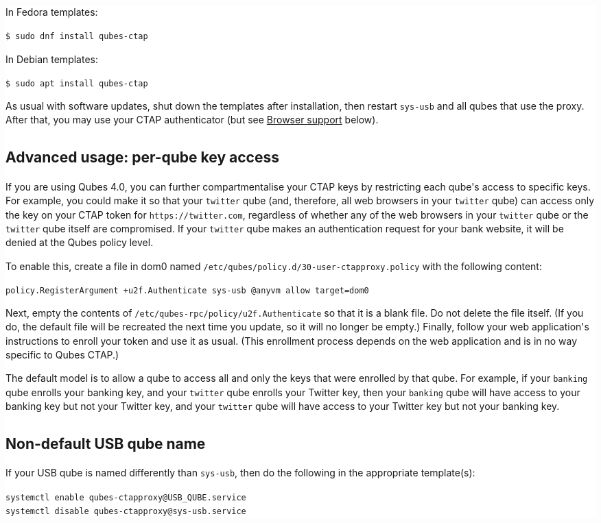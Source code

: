 In Fedora templates:

```
$ sudo dnf install qubes-ctap
```

In Debian templates:

```
$ sudo apt install qubes-ctap
```

As usual with software updates, shut down the templates after installation, then restart `sys-usb` and all qubes that use the proxy.
After that, you may use your CTAP authenticator (but see [Browser support](#template-and-browser-support) below).

## Advanced usage: per-qube key access

If you are using Qubes 4.0, you can further compartmentalise your CTAP keys by restricting each qube's access to specific keys.
For example, you could make it so that your `twitter` qube (and, therefore, all web browsers in your `twitter` qube) can access only the key on your CTAP token for `https://twitter.com`, regardless of whether any of the web browsers in your `twitter` qube or the `twitter` qube itself are compromised.
If your `twitter` qube makes an authentication request for your bank website, it will be denied at the Qubes policy level.

To enable this, create a file in dom0 named `/etc/qubes/policy.d/30-user-ctapproxy.policy` with the following content:

```
policy.RegisterArgument +u2f.Authenticate sys-usb @anyvm allow target=dom0
```

Next, empty the contents of `/etc/qubes-rpc/policy/u2f.Authenticate` so that it is a blank file.
Do not delete the file itself.
(If you do, the default file will be recreated the next time you update, so it will no longer be empty.) Finally, follow your web application's instructions to enroll your token and use it as usual.
(This enrollment process depends on the web application and is in no way specific to Qubes CTAP.)

The default model is to allow a qube to access all and only the keys that were enrolled by that qube.
For example, if your `banking` qube enrolls your banking key, and your `twitter` qube enrolls your Twitter key, then your `banking` qube will have access to your banking key but not your Twitter key, and your `twitter` qube will have access to your Twitter key but not your banking key.

## Non-default USB qube name

If your USB qube is named differently than `sys-usb`, then do the following in the appropriate template(s):

```
systemctl enable qubes-ctapproxy@USB_QUBE.service
systemctl disable qubes-ctapproxy@sys-usb.service
```
